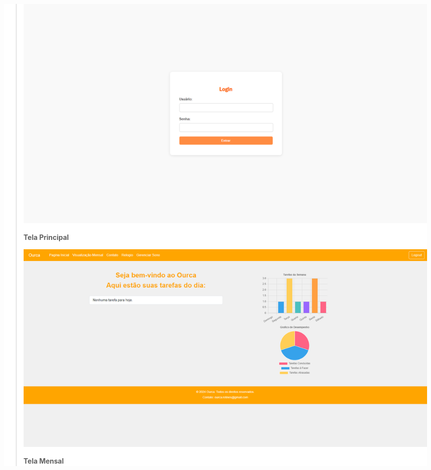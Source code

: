 > 
>![image](https://github.com/EricMagalhaes1/Trabalho-Interdisciplinar-/blob/main/documentacao/relatorio/imagens/tela_login.png)
> 
> **Tela Principal**
>
> ![image](https://github.com/EricMagalhaes1/Trabalho-Interdisciplinar-/blob/main/documentacao/relatorio/imagens/tela_principal.png)
> 
> **Tela Mensal**
>